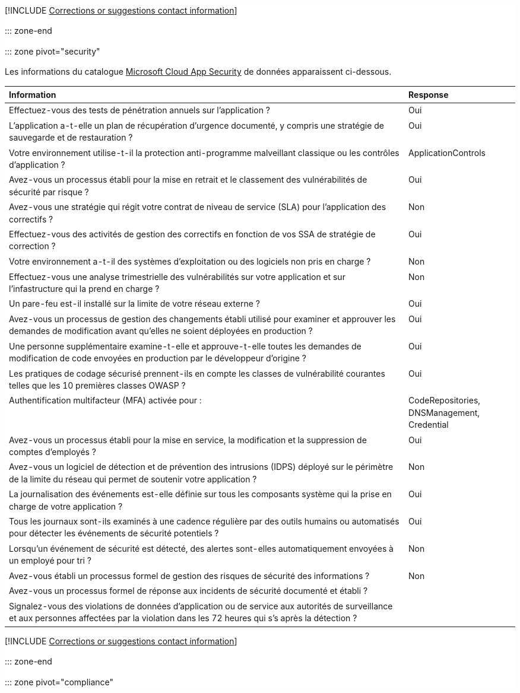 [!INCLUDE [Corrections or suggestions contact information](../includes/corrections-or-suggestions.md)]

::: zone-end

::: zone pivot="security"

Les informations du catalogue [Microsoft Cloud App Security](https://www.microsoft.com/enterprise-mobility-security/cloud-app-security) de données apparaissent ci-dessous.

| **Information** | **Response** |
|:----------------|:-------------|
| Effectuez-vous des tests de pénétration annuels sur l’application ? | Oui |
| L’application a-t-elle un plan de récupération d’urgence documenté, y compris une stratégie de sauvegarde et de restauration ? | Oui |
| Votre environnement utilise-t-il la protection anti-programme malveillant classique ou les contrôles d’application ? | ApplicationControls |
| Avez-vous un processus établi pour la mise en retrait et le classement des vulnérabilités de sécurité par risque ? | Oui |
| Avez-vous une stratégie qui régit votre contrat de niveau de service (SLA) pour l’application des correctifs ? | Non |
| Effectuez-vous des activités de gestion des correctifs en fonction de vos SSA de stratégie de correction ? | Oui |
| Votre environnement a-t-il des systèmes d’exploitation ou des logiciels non pris en charge ? | Non |
| Effectuez-vous une analyse trimestrielle des vulnérabilités sur votre application et sur l’infastructure qui la prend en charge ? | Non |
| Un pare-feu est-il installé sur la limite de votre réseau externe ? | Oui |
| Avez-vous un processus de gestion des changements établi utilisé pour examiner et approuver les demandes de modification avant qu’elles ne soient déployées en production ? | Oui |
| Une personne supplémentaire examine-t-elle et approuve-t-elle toutes les demandes de modification de code envoyées en production par le développeur d’origine ? | Oui |
| Les pratiques de codage sécurisé prennent-ils en compte les classes de vulnérabilité courantes telles que les 10 premières classes OWASP ? | Oui |
| Authentification multifacteur (MFA) activée pour : | CodeRepositories, DNSManagement, Credential |
| Avez-vous un processus établi pour la mise en service, la modification et la suppression de comptes d’employés ? | Oui |
| Avez-vous un logiciel de détection et de prévention des intrusions (IDPS) déployé sur le périmètre de la limite du réseau qui permet de soutenir votre application ? | Non |
| La journalisation des événements est-elle définie sur tous les composants système qui la prise en charge de votre application ? | Oui |
| Tous les journaux sont-ils examinés à une cadence régulière par des outils humains ou automatisés pour détecter les événements de sécurité potentiels ? | Oui|
| Lorsqu’un événement de sécurité est détecté, des alertes sont-elles automatiquement envoyées à un employé pour tri ? | Non |
| Avez-vous établi un processus formel de gestion des risques de sécurité des informations ? | Non |
| Avez-vous un processus formel de réponse aux incidents de sécurité documenté et établi ? |  |
| Signalez-vous des violations de données d’application ou de service aux autorités de surveillance et aux personnes affectées par la violation dans les 72 heures qui s’s après la détection ?| |

[!INCLUDE [Corrections or suggestions contact information](../includes/corrections-or-suggestions.md)]

::: zone-end

::: zone pivot="compliance"

